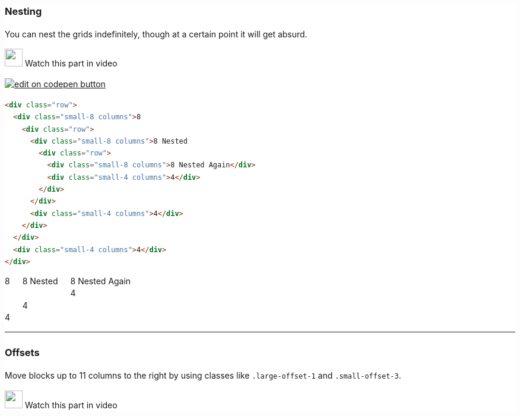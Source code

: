 
### Nesting

You can nest the grids indefinitely, though at a certain point it will get absurd.

<p>
  <a class="" data-open-video="26:29"><img src="{{root}}assets/img/icons/watch-video-icon.svg" class="video-icon" height="30" width="30" alt=""> Watch this part in video</a>
</p>

<div class="docs-codepen-container">
  <a class="codepen-logo-link" href="http://codepen.io/ZURBFoundation/pen/zwRgbE?editors=1100" target="_blank"><img src="{{root}}assets/img/logos/edit-in-browser.svg" class="" height="" width="" alt="edit on codepen button"></a>
</div>

```html
<div class="row">
  <div class="small-8 columns">8
    <div class="row">
      <div class="small-8 columns">8 Nested
        <div class="row">
          <div class="small-8 columns">8 Nested Again</div>
          <div class="small-4 columns">4</div>
        </div>
      </div>
      <div class="small-4 columns">4</div>
    </div>
  </div>
  <div class="small-4 columns">4</div>
</div>
```

<div class="row display">
  <div class="small-8 columns">8
    <div class="row">
      <div class="small-8 columns">8 Nested
        <div class="row">
          <div class="small-8 columns">8 Nested Again</div>
          <div class="small-4 columns">4</div>
        </div>
      </div>
      <div class="small-4 columns">4</div>
    </div>
  </div>
  <div class="small-4 columns">4</div>
</div>

---

### Offsets

Move blocks up to 11 columns to the right by using classes like `.large-offset-1` and `.small-offset-3`.

<p>
  <a class="" data-open-video="16:12"><img src="{{root}}assets/img/icons/watch-video-icon.svg" class="video-icon" height="30" width="30" alt=""> Watch this part in video</a>
</p>
